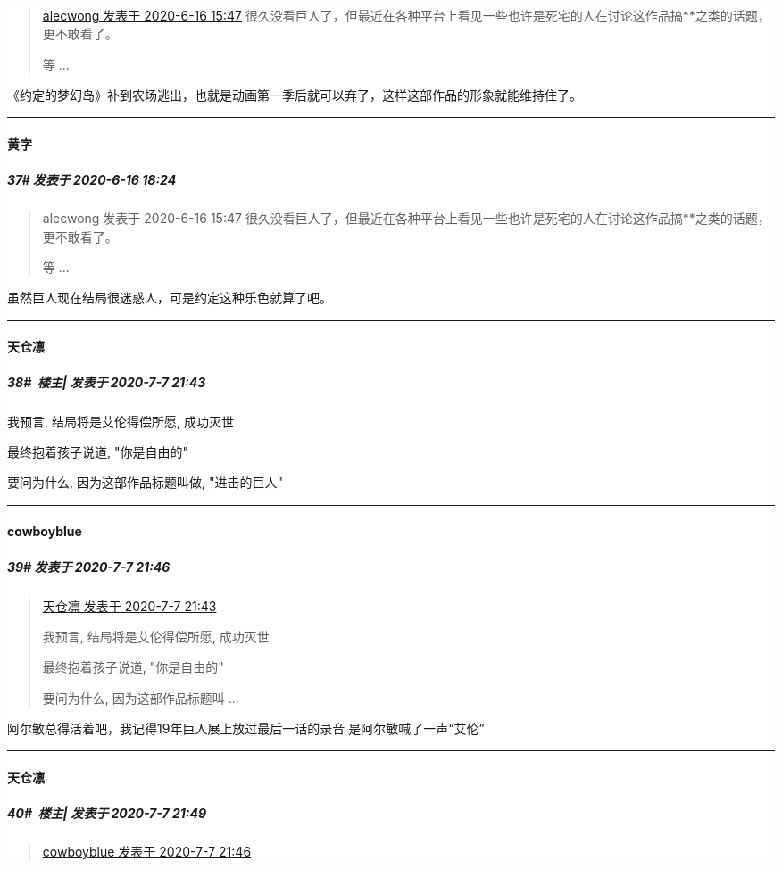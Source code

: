 <blockquote><a href="httphttps://bbs.saraba1st.com/2b/forum.php?mod=redirect&amp;goto=findpost&amp;pid=47827227&amp;ptid=1941923" target="_blank">alecwong 发表于 2020-6-16 15:47</a>
很久没看巨人了，但最近在各种平台上看见一些也许是死宅的人在讨论这作品搞**之类的话题，更不敢看了。

等 ...</blockquote>
《约定的梦幻岛》补到农场逃出，也就是动画第一季后就可以弃了，这样这部作品的形象就能维持住了。


-----

####  黄字  
##### 37#       发表于 2020-6-16 18:24


<blockquote>alecwong 发表于 2020-6-16 15:47
很久没看巨人了，但最近在各种平台上看见一些也许是死宅的人在讨论这作品搞**之类的话题，更不敢看了。

等 ...</blockquote>
虽然巨人现在结局很迷惑人，可是约定这种乐色就算了吧。


-----

####  天仓凛  
##### 38#         楼主| 发表于 2020-7-7 21:43


我预言, 结局将是艾伦得偿所愿, 成功灭世

最终抱着孩子说道, "你是自由的"

要问为什么, 因为这部作品标题叫做, "进击的巨人"


-----

####  cowboyblue  
##### 39#       发表于 2020-7-7 21:46


<blockquote><a href="httphttps://bbs.saraba1st.com/2b/forum.php?mod=redirect&amp;goto=findpost&amp;pid=48108883&amp;ptid=1941923" target="_blank">天仓凛 发表于 2020-7-7 21:43</a>

我预言, 结局将是艾伦得偿所愿, 成功灭世

最终抱着孩子说道, "你是自由的"

要问为什么, 因为这部作品标题叫 ...</blockquote>
阿尔敏总得活着吧，我记得19年巨人展上放过最后一话的录音 是阿尔敏喊了一声“艾伦”


-----

####  天仓凛  
##### 40#         楼主| 发表于 2020-7-7 21:49


<blockquote><a href="httphttps://bbs.saraba1st.com/2b/forum.php?mod=redirect&amp;goto=findpost&amp;pid=48108927&amp;ptid=1941923" target="_blank">cowboyblue 发表于 2020-7-7 21:46</a>

